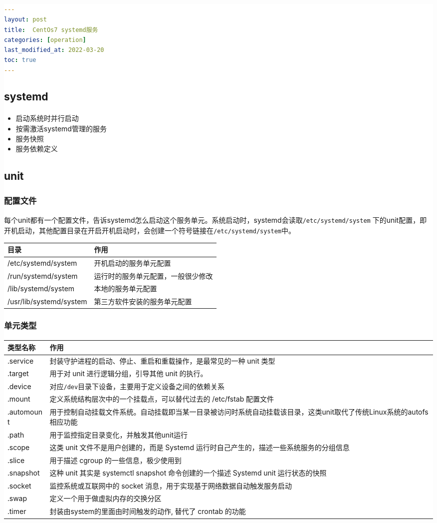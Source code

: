 ```yaml
---
layout: post 
title:  CentOs7 systemd服务 
categories: [operation]
last_modified_at: 2022-03-20
toc: true
---
```


## systemd

- 启动系统时并行启动
- 按需激活systemd管理的服务
- 服务快照
- 服务依赖定义

## unit

### 配置文件

每个unit都有一个配置文件，告诉systemd怎么启动这个服务单元。系统启动时，systemd会读取`/etc/systemd/system`
下的unit配置，即开机启动，其他配置目录在开启开机启动时，会创建一个符号链接在`/etc/systemd/system`中。

|目录|作用|
|:---|:---|
|/etc/systemd/system|开机启动的服务单元配置|
|/run/systemd/system|运行时的服务单元配置，一般很少修改|
|/lib/systemd/system|本地的服务单元配置|
|/usr/lib/systemd/system|第三方软件安装的服务单元配置|

### 单元类型

|类型名称|作用|
|:---|:---|
|.service|封装守护进程的启动、停止、重启和重载操作，是最常见的一种 unit 类型|
|.target|用于对 unit 进行逻辑分组，引导其他 unit 的执行。|
|.device|对应`/dev`目录下设备，主要用于定义设备之间的依赖关系|
|.mount|定义系统结构层次中的一个挂载点，可以替代过去的 /etc/fstab 配置文件|
|.automount|用于控制自动挂载文件系统。自动挂载即当某一目录被访问时系统自动挂载该目录，这类unit取代了传统Linux系统的autofs相应功能|
|.path|用于监控指定目录变化，并触发其他unit运行|
|.scope|这类 unit 文件不是用户创建的，而是 Systemd 运行时自己产生的，描述一些系统服务的分组信息|
|.slice|用于描述 cgroup 的一些信息，极少使用到|
|.snapshot|这种 unit 其实是 systemctl snapshot 命令创建的一个描述 Systemd unit 运行状态的快照|
|.socket|监控系统或互联网中的 socket 消息，用于实现基于网络数据自动触发服务启动|
|.swap|定义一个用于做虚拟内存的交换分区|
|.timer|封装由system的里面由时间触发的动作, 替代了 crontab 的功能|
